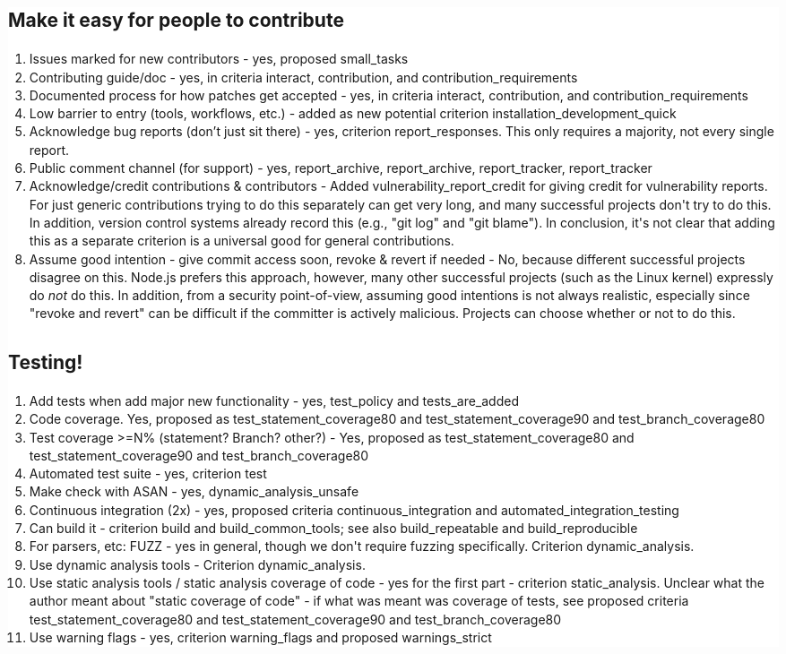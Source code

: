 ## Make it easy for people to contribute

1. Issues marked for new contributors - yes, proposed small_tasks
2. Contributing guide/doc - yes, in criteria interact, contribution,
  and contribution_requirements
3. Documented process for how patches get accepted - yes, in criteria
  interact, contribution, and contribution_requirements
4. Low barrier to entry (tools, workflows, etc.) - added as new potential
  criterion installation_development_quick
5. Acknowledge bug reports (don’t just sit there) - yes, criterion
  report_responses.  This only requires a majority, not every single report.
6. Public comment channel (for support) - yes, report_archive,
  report_archive, report_tracker, report_tracker
7. Acknowledge/credit contributions & contributors - Added
  vulnerability_report_credit for giving credit for vulnerability reports.
  For just generic contributions trying to do this separately  can get very
  long, and many successful projects don't try to do this. In addition,
  version control systems already record this (e.g., "git log" and "git
  blame").  In conclusion, it's not clear that adding this as a separate
  criterion is a universal good for general contributions.
8. Assume good intention - give commit access soon, revoke & revert if
  needed - No, because different successful projects disagree on this.
  Node.js prefers this approach, however, many other successful projects
  (such as the Linux kernel) expressly do *not* do this.  In addition,
  from a security point-of-view, assuming good intentions is not always
  realistic, especially since "revoke and revert" can be difficult if the
  committer is actively malicious.  Projects can choose whether or not to
  do this.

## Testing!

1. Add tests when add major new functionality - yes, test_policy and
  tests_are_added
2. Code coverage.  Yes, proposed as test_statement_coverage80 and
  test_statement_coverage90 and test_branch_coverage80
3. Test coverage >=N% (statement? Branch? other?) - Yes, proposed
  as test_statement_coverage80 and test_statement_coverage90 and
  test_branch_coverage80
4. Automated test suite - yes, criterion test
5. Make check with ASAN - yes, dynamic_analysis_unsafe
6. Continuous integration (2x) - yes, proposed criteria
   continuous_integration and automated_integration_testing
7. Can build it - criterion build and build_common_tools; see also
  build_repeatable and build_reproducible
8. For parsers, etc: FUZZ - yes in general, though we don't require
  fuzzing specifically.  Criterion dynamic_analysis.
9. Use dynamic analysis tools - Criterion dynamic_analysis.
10. Use static analysis tools / static analysis coverage of code -
  yes for the first part - criterion static_analysis.  Unclear what the
  author meant about "static coverage of code" - if what was meant was
  coverage of tests, see proposed criteria test_statement_coverage80 and
  test_statement_coverage90 and test_branch_coverage80
11. Use warning flags - yes, criterion warning_flags and
  proposed warnings_strict

